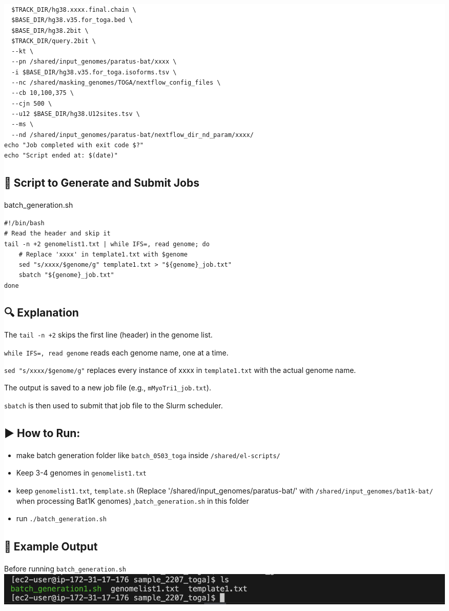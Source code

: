 ```
  $TRACK_DIR/hg38.xxxx.final.chain \
  $BASE_DIR/hg38.v35.for_toga.bed \
  $BASE_DIR/hg38.2bit \
  $TRACK_DIR/query.2bit \
  --kt \
  --pn /shared/input_genomes/paratus-bat/xxxx \
  -i $BASE_DIR/hg38.v35.for_toga.isoforms.tsv \
  --nc /shared/masking_genomes/TOGA/nextflow_config_files \
  --cb 10,100,375 \
  --cjn 500 \
  --u12 $BASE_DIR/hg38.U12sites.tsv \
  --ms \
  --nd /shared/input_genomes/paratus-bat/nextflow_dir_nd_param/xxxx/
echo "Job completed with exit code $?"
echo "Script ended at: $(date)"
``` 

## 🚀 Script to Generate and Submit Jobs
batch_generation.sh
```
#!/bin/bash
# Read the header and skip it
tail -n +2 genomelist1.txt | while IFS=, read genome; do
    # Replace 'xxxx' in template1.txt with $genome
    sed "s/xxxx/$genome/g" template1.txt > "${genome}_job.txt"
    sbatch "${genome}_job.txt"
done
``` 

## 🔍 Explanation
The `tail -n +2` skips the first line (header) in the genome list.

`while IFS=, read genome` reads each genome name, one at a time.

`sed "s/xxxx/$genome/g"` replaces every instance of xxxx in `template1.txt` with the actual genome name.

The output is saved to a new job file (e.g., `mMyoTri1_job.txt`).

`sbatch` is then used to submit that job file to the Slurm scheduler.

## ▶️ How to Run:
- make batch generation folder like `batch_0503_toga` inside `/shared/el-scripts/`

- Keep 3-4 genomes in `genomelist1.txt`

- keep `genomelist1.txt`, `template.sh` (Replace '/shared/input_genomes/paratus-bat/' with `/shared/input_genomes/bat1k-bat/` when processing Bat1K genomes) ,`batch_generation.sh` in this folder

- run `./batch_generation.sh`

## 🧾 Example Output
Before running `batch_generation.sh`
![](togascripts.png)
